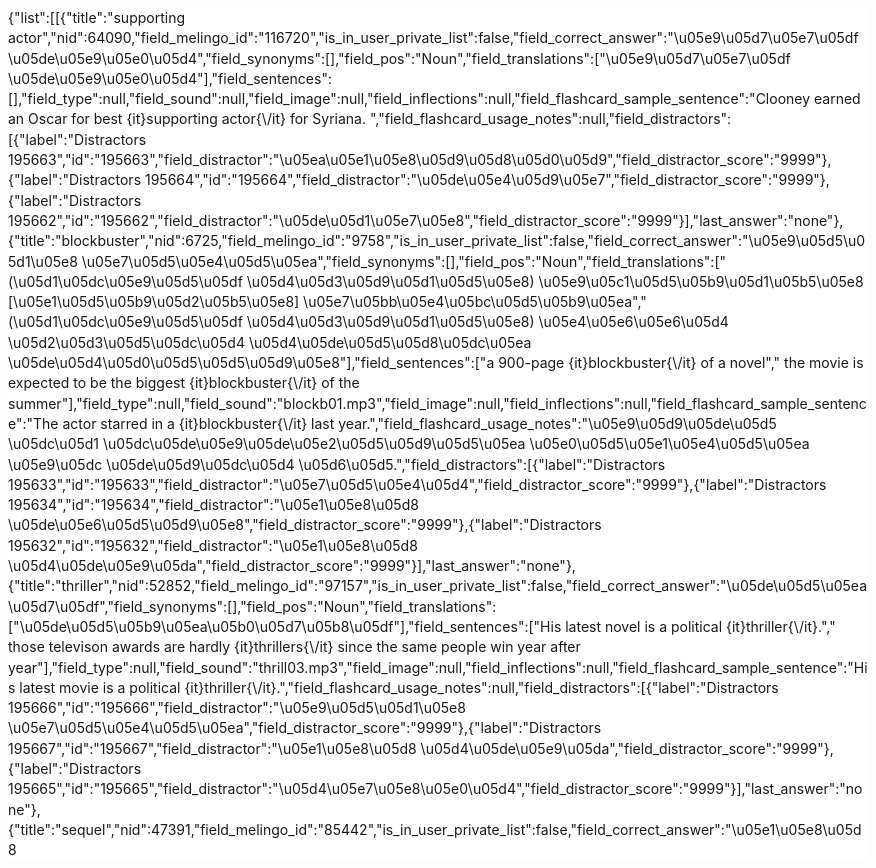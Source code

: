 {&quot;list&quot;:[[{&quot;title&quot;:&quot;supporting actor&quot;,&quot;nid&quot;:64090,&quot;field_melingo_id&quot;:&quot;116720&quot;,&quot;is_in_user_private_list&quot;:false,&quot;field_correct_answer&quot;:&quot;\\u05e9\\u05d7\\u05e7\\u05df \\u05de\\u05e9\\u05e0\\u05d4&quot;,&quot;field_synonyms&quot;:[],&quot;field_pos&quot;:&quot;Noun&quot;,&quot;field_translations&quot;:[&quot;\\u05e9\\u05d7\\u05e7\\u05df \\u05de\\u05e9\\u05e0\\u05d4&quot;],&quot;field_sentences&quot;:[],&quot;field_type&quot;:null,&quot;field_sound&quot;:null,&quot;field_image&quot;:null,&quot;field_inflections&quot;:null,&quot;field_flashcard_sample_sentence&quot;:&quot;Clooney earned an Oscar for best {it}supporting actor{\\/it} for Syriana. &quot;,&quot;field_flashcard_usage_notes&quot;:null,&quot;field_distractors&quot;:[{&quot;label&quot;:&quot;Distractors 195663&quot;,&quot;id&quot;:&quot;195663&quot;,&quot;field_distractor&quot;:&quot;\\u05ea\\u05e1\\u05e8\\u05d9\\u05d8\\u05d0\\u05d9&quot;,&quot;field_distractor_score&quot;:&quot;9999&quot;},{&quot;label&quot;:&quot;Distractors 195664&quot;,&quot;id&quot;:&quot;195664&quot;,&quot;field_distractor&quot;:&quot;\\u05de\\u05e4\\u05d9\\u05e7&quot;,&quot;field_distractor_score&quot;:&quot;9999&quot;},{&quot;label&quot;:&quot;Distractors 195662&quot;,&quot;id&quot;:&quot;195662&quot;,&quot;field_distractor&quot;:&quot;\\u05de\\u05d1\\u05e7\\u05e8&quot;,&quot;field_distractor_score&quot;:&quot;9999&quot;}],&quot;last_answer&quot;:&quot;none&quot;},{&quot;title&quot;:&quot;blockbuster&quot;,&quot;nid&quot;:6725,&quot;field_melingo_id&quot;:&quot;9758&quot;,&quot;is_in_user_private_list&quot;:false,&quot;field_correct_answer&quot;:&quot;\\u05e9\\u05d5\\u05d1\\u05e8 \\u05e7\\u05d5\\u05e4\\u05d5\\u05ea&quot;,&quot;field_synonyms&quot;:[],&quot;field_pos&quot;:&quot;Noun&quot;,&quot;field_translations&quot;:[&quot;(\\u05d1\\u05dc\\u05e9\\u05d5\\u05df \\u05d4\\u05d3\\u05d9\\u05d1\\u05d5\\u05e8) \\u05e9\\u05c1\\u05d5\\u05b9\\u05d1\\u05b5\\u05e8 [\\u05e1\\u05d5\\u05b9\\u05d2\\u05b5\\u05e8] \\u05e7\\u05bb\\u05e4\\u05bc\\u05d5\\u05b9\\u05ea&quot;,&quot;(\\u05d1\\u05dc\\u05e9\\u05d5\\u05df \\u05d4\\u05d3\\u05d9\\u05d1\\u05d5\\u05e8) \\u05e4\\u05e6\\u05e6\\u05d4 \\u05d2\\u05d3\\u05d5\\u05dc\\u05d4 \\u05d4\\u05de\\u05d5\\u05d8\\u05dc\\u05ea \\u05de\\u05d4\\u05d0\\u05d5\\u05d5\\u05d9\\u05e8&quot;],&quot;field_sentences&quot;:[&quot;a 900-page {it}blockbuster{\\/it} of a novel&quot;,&quot; the movie is expected to be the biggest {it}blockbuster{\\/it} of the summer&quot;],&quot;field_type&quot;:null,&quot;field_sound&quot;:&quot;blockb01.mp3&quot;,&quot;field_image&quot;:null,&quot;field_inflections&quot;:null,&quot;field_flashcard_sample_sentence&quot;:&quot;The actor starred in a {it}blockbuster{\\/it} last year.&quot;,&quot;field_flashcard_usage_notes&quot;:&quot;\\u05e9\\u05d9\\u05de\\u05d5 \\u05dc\\u05d1 \\u05dc\\u05de\\u05e9\\u05de\\u05e2\\u05d5\\u05d9\\u05d5\\u05ea \\u05e0\\u05d5\\u05e1\\u05e4\\u05d5\\u05ea \\u05e9\\u05dc \\u05de\\u05d9\\u05dc\\u05d4 \\u05d6\\u05d5.&quot;,&quot;field_distractors&quot;:[{&quot;label&quot;:&quot;Distractors 195633&quot;,&quot;id&quot;:&quot;195633&quot;,&quot;field_distractor&quot;:&quot;\\u05e7\\u05d5\\u05e4\\u05d4&quot;,&quot;field_distractor_score&quot;:&quot;9999&quot;},{&quot;label&quot;:&quot;Distractors 195634&quot;,&quot;id&quot;:&quot;195634&quot;,&quot;field_distractor&quot;:&quot;\\u05e1\\u05e8\\u05d8 \\u05de\\u05e6\\u05d5\\u05d9\\u05e8&quot;,&quot;field_distractor_score&quot;:&quot;9999&quot;},{&quot;label&quot;:&quot;Distractors 195632&quot;,&quot;id&quot;:&quot;195632&quot;,&quot;field_distractor&quot;:&quot;\\u05e1\\u05e8\\u05d8 \\u05d4\\u05de\\u05e9\\u05da&quot;,&quot;field_distractor_score&quot;:&quot;9999&quot;}],&quot;last_answer&quot;:&quot;none&quot;},{&quot;title&quot;:&quot;thriller&quot;,&quot;nid&quot;:52852,&quot;field_melingo_id&quot;:&quot;97157&quot;,&quot;is_in_user_private_list&quot;:false,&quot;field_correct_answer&quot;:&quot;\\u05de\\u05d5\\u05ea\\u05d7\\u05df&quot;,&quot;field_synonyms&quot;:[],&quot;field_pos&quot;:&quot;Noun&quot;,&quot;field_translations&quot;:[&quot;\\u05de\\u05d5\\u05b9\\u05ea\\u05b0\\u05d7\\u05b8\\u05df&quot;],&quot;field_sentences&quot;:[&quot;His latest novel is a political {it}thriller{\\/it}.&quot;,&quot; those televison awards are hardly {it}thrillers{\\/it} since the same people win year after year&quot;],&quot;field_type&quot;:null,&quot;field_sound&quot;:&quot;thrill03.mp3&quot;,&quot;field_image&quot;:null,&quot;field_inflections&quot;:null,&quot;field_flashcard_sample_sentence&quot;:&quot;His latest movie is a political {it}thriller{\\/it}.&quot;,&quot;field_flashcard_usage_notes&quot;:null,&quot;field_distractors&quot;:[{&quot;label&quot;:&quot;Distractors 195666&quot;,&quot;id&quot;:&quot;195666&quot;,&quot;field_distractor&quot;:&quot;\\u05e9\\u05d5\\u05d1\\u05e8 \\u05e7\\u05d5\\u05e4\\u05d5\\u05ea&quot;,&quot;field_distractor_score&quot;:&quot;9999&quot;},{&quot;label&quot;:&quot;Distractors 195667&quot;,&quot;id&quot;:&quot;195667&quot;,&quot;field_distractor&quot;:&quot;\\u05e1\\u05e8\\u05d8 \\u05d4\\u05de\\u05e9\\u05da&quot;,&quot;field_distractor_score&quot;:&quot;9999&quot;},{&quot;label&quot;:&quot;Distractors 195665&quot;,&quot;id&quot;:&quot;195665&quot;,&quot;field_distractor&quot;:&quot;\\u05d4\\u05e7\\u05e8\\u05e0\\u05d4&quot;,&quot;field_distractor_score&quot;:&quot;9999&quot;}],&quot;last_answer&quot;:&quot;none&quot;},{&quot;title&quot;:&quot;sequel&quot;,&quot;nid&quot;:47391,&quot;field_melingo_id&quot;:&quot;85442&quot;,&quot;is_in_user_private_list&quot;:false,&quot;field_correct_answer&quot;:&quot;\\u05e1\\u05e8\\u05d8